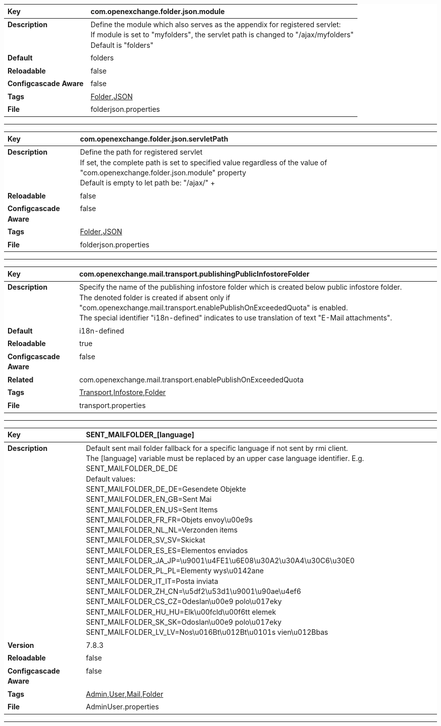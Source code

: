 | __Key__ | com.openexchange.folder.json.module |
|:----------------|:--------|
| __Description__ | Define the module which also serves as the appendix for registered servlet:<br>If module is set to "myfolders", the servlet path is changed to "/ajax/myfolders"<br>Default is "folders"<br> |
| __Default__ | folders |
| __Reloadable__ | false |
| __Configcascade Aware__ | false |
| __Tags__ | <a href="https://documentation.open-xchange.com/latest/middleware/configuration/tags/Folder.html">Folder</a>,<a href="https://documentation.open-xchange.com/latest/middleware/configuration/tags/JSON.html">JSON</a> |
| __File__ | folderjson.properties |

---
| __Key__ | com.openexchange.folder.json.servletPath |
|:----------------|:--------|
| __Description__ | Define the path for registered servlet<br>If set, the complete path is set to specified value regardless of the value of "com.openexchange.folder.json.module" property<br>Default is empty to let path be: "/ajax/" + <module><br> |
| __Reloadable__ | false |
| __Configcascade Aware__ | false |
| __Tags__ | <a href="https://documentation.open-xchange.com/latest/middleware/configuration/tags/Folder.html">Folder</a>,<a href="https://documentation.open-xchange.com/latest/middleware/configuration/tags/JSON.html">JSON</a> |
| __File__ | folderjson.properties |

---
| __Key__ | com.openexchange.mail.transport.publishingPublicInfostoreFolder |
|:----------------|:--------|
| __Description__ | Specify the name of the publishing infostore folder which is created below public infostore folder.<br>The denoted folder is created if absent only if "com.openexchange.mail.transport.enablePublishOnExceededQuota" is enabled.<br>The special identifier "i18n-defined" indicates to use translation of text "E-Mail attachments".<br> |
| __Default__ | i18n-defined |
| __Reloadable__ | true |
| __Configcascade Aware__ | false |
| __Related__ | com.openexchange.mail.transport.enablePublishOnExceededQuota |
| __Tags__ | <a href="https://documentation.open-xchange.com/latest/middleware/configuration/tags/Transport.html">Transport</a>,<a href="https://documentation.open-xchange.com/latest/middleware/configuration/tags/Infostore.html">Infostore</a>,<a href="https://documentation.open-xchange.com/latest/middleware/configuration/tags/Folder.html">Folder</a> |
| __File__ | transport.properties |

---
| __Key__ | SENT_MAILFOLDER_[language] |
|:----------------|:--------|
| __Description__ | Default sent mail folder fallback for a specific language if not sent by rmi client. <br>The [language] variable must be replaced by an upper case language identifier. E.g. SENT_MAILFOLDER_DE_DE<br>Default values:<br>  SENT_MAILFOLDER_DE_DE=Gesendete Objekte<br>  SENT_MAILFOLDER_EN_GB=Sent Mai<br>  SENT_MAILFOLDER_EN_US=Sent Items<br>  SENT_MAILFOLDER_FR_FR=Objets envoy\u00e9s<br>  SENT_MAILFOLDER_NL_NL=Verzonden items<br>  SENT_MAILFOLDER_SV_SV=Skickat<br>  SENT_MAILFOLDER_ES_ES=Elementos enviados<br>  SENT_MAILFOLDER_JA_JP=\u9001\u4FE1\u6E08\u30A2\u30A4\u30C6\u30E0<br>  SENT_MAILFOLDER_PL_PL=Elementy wys\u0142ane<br>  SENT_MAILFOLDER_IT_IT=Posta inviata<br>  SENT_MAILFOLDER_ZH_CN=\u5df2\u53d1\u9001\u90ae\u4ef6<br>  SENT_MAILFOLDER_CS_CZ=Odeslan\u00e9 polo\u017eky<br>  SENT_MAILFOLDER_HU_HU=Elk\u00fcld\u00f6tt elemek<br>  SENT_MAILFOLDER_SK_SK=Odoslan\u00e9 polo\u017eky<br>  SENT_MAILFOLDER_LV_LV=Nos\u016Bt\u012Bt\u0101s vien\u012Bbas<br> |
| __Version__ | 7.8.3 |
| __Reloadable__ | false |
| __Configcascade Aware__ | false |
| __Tags__ | <a href="https://documentation.open-xchange.com/latest/middleware/configuration/tags/Admin.html">Admin</a>,<a href="https://documentation.open-xchange.com/latest/middleware/configuration/tags/User.html">User</a>,<a href="https://documentation.open-xchange.com/latest/middleware/configuration/tags/Mail.html">Mail</a>,<a href="https://documentation.open-xchange.com/latest/middleware/configuration/tags/Folder.html">Folder</a> |
| __File__ | AdminUser.properties |

---